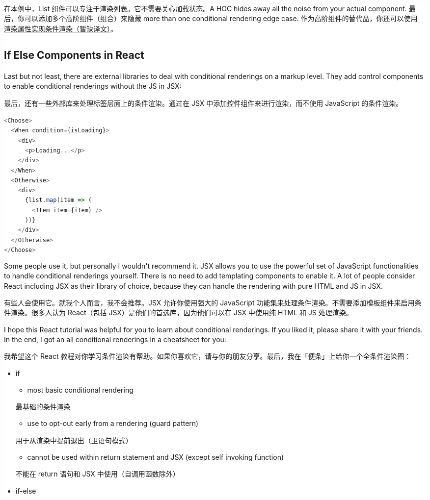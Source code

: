 在本例中，List 组件可以专注于渲染列表。它不需要关心加载状态。A HOC hides away all the noise from your actual component. 最后，你可以添加多个高阶组件（组合）来隐藏 more than one conditional rendering edge case. 作为高阶组件的替代品，你还可以使用 [渲染属性实现条件渲染（暂缺译文）]()。

## If Else Components in React

Last but not least, there are external libraries to deal with conditional renderings on a markup level. They add control components to enable conditional renderings without the JS in JSX:

最后，还有一些外部库来处理标签层面上的条件渲染。通过在 JSX 中添加控件组件来进行渲染，而不使用 JavaScript 的条件渲染。

```js
<Choose>
  <When condition={isLoading}>
    <div>
      <p>Loading...</p>
    </div>
  </When>
  <Otherwise>
    <div>
      {list.map(item => (
        <Item item={item} />
      ))}
    </div>
  </Otherwise>
</Choose>
```

Some people use it, but personally I wouldn't recommend it. JSX allows you to use the powerful set of JavaScript functionalities to handle conditional renderings yourself. There is no need to add templating components to enable it. A lot of people consider React including JSX as their library of choice, because they can handle the rendering with pure HTML and JS in JSX.

有些人会使用它。就我个人而言，我不会推荐。JSX 允许你使用强大的 JavaScript 功能集来处理条件渲染。不需要添加模板组件来启用条件渲染。很多人认为 React（包括 JSX）是他们的首选库，因为他们可以在 JSX 中使用纯 HTML 和 JS 处理渲染。

I hope this React tutorial was helpful for you to learn about conditional renderings. If you liked it, please share it with your friends. In the end, I got an all conditional renderings in a cheatsheet for you:

我希望这个 React 教程对你学习条件渲染有帮助。如果你喜欢它，请与你的朋友分享。最后，我在「便条」上给你一个全条件渲染图：

- if

  - most basic conditional rendering

  最基础的条件渲染

  - use to opt-out early from a rendering (guard pattern)

  用于从渲染中提前退出（卫语句模式）

  - cannot be used within return statement and JSX (except self invoking function)

  不能在 return 语句和 JSX 中使用（自调用函数除外）

- if-else
